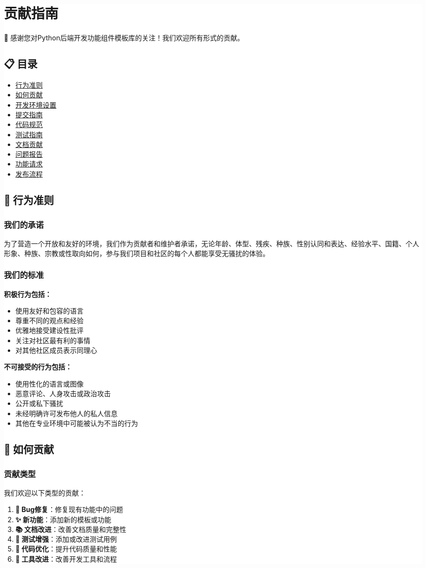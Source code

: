 # 贡献指南

🎉 感谢您对Python后端开发功能组件模板库的关注！我们欢迎所有形式的贡献。

## 📋 目录

- [行为准则](#行为准则)
- [如何贡献](#如何贡献)
- [开发环境设置](#开发环境设置)
- [提交指南](#提交指南)
- [代码规范](#代码规范)
- [测试指南](#测试指南)
- [文档贡献](#文档贡献)
- [问题报告](#问题报告)
- [功能请求](#功能请求)
- [发布流程](#发布流程)

## 🤝 行为准则

### 我们的承诺

为了营造一个开放和友好的环境，我们作为贡献者和维护者承诺，无论年龄、体型、残疾、种族、性别认同和表达、经验水平、国籍、个人形象、种族、宗教或性取向如何，参与我们项目和社区的每个人都能享受无骚扰的体验。

### 我们的标准

**积极行为包括：**
- 使用友好和包容的语言
- 尊重不同的观点和经验
- 优雅地接受建设性批评
- 关注对社区最有利的事情
- 对其他社区成员表示同理心

**不可接受的行为包括：**
- 使用性化的语言或图像
- 恶意评论、人身攻击或政治攻击
- 公开或私下骚扰
- 未经明确许可发布他人的私人信息
- 其他在专业环境中可能被认为不当的行为

## 🚀 如何贡献

### 贡献类型

我们欢迎以下类型的贡献：

1. **🐛 Bug修复**：修复现有功能中的问题
2. **✨ 新功能**：添加新的模板或功能
3. **📚 文档改进**：改善文档质量和完整性
4. **🧪 测试增强**：添加或改进测试用例
5. **🎨 代码优化**：提升代码质量和性能
6. **🔧 工具改进**：改善开发工具和流程
